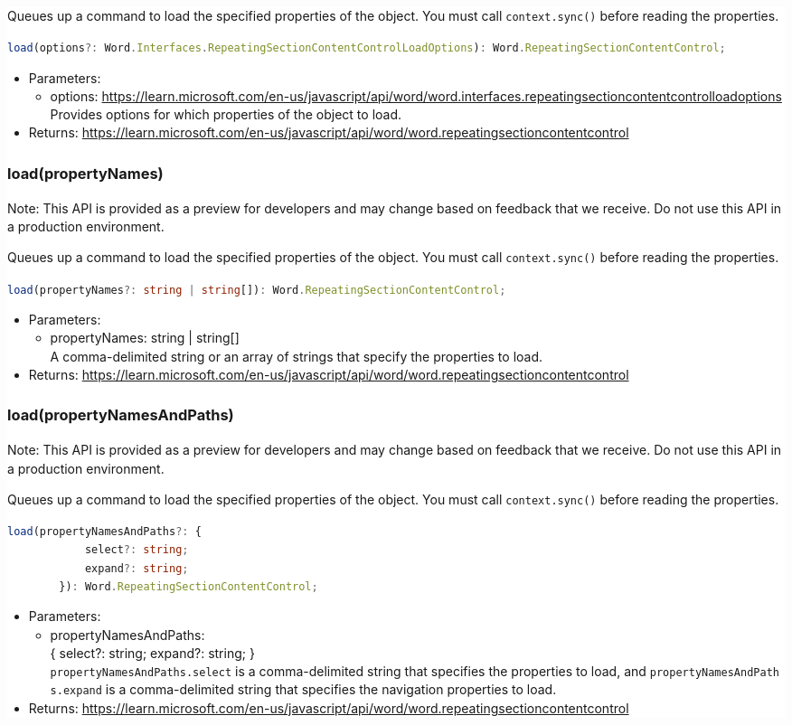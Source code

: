 Queues up a command to load the specified properties of the object. You must call `context.sync()` before reading the properties.

```typescript
load(options?: Word.Interfaces.RepeatingSectionContentControlLoadOptions): Word.RepeatingSectionContentControl;
```

- Parameters:
  - options: https://learn.microsoft.com/en-us/javascript/api/word/word.interfaces.repeatingsectioncontentcontrolloadoptions  
    Provides options for which properties of the object to load.
- Returns: https://learn.microsoft.com/en-us/javascript/api/word/word.repeatingsectioncontentcontrol

### load(propertyNames)

Note: This API is provided as a preview for developers and may change based on feedback that we receive. Do not use this API in a production environment.

Queues up a command to load the specified properties of the object. You must call `context.sync()` before reading the properties.

```typescript
load(propertyNames?: string | string[]): Word.RepeatingSectionContentControl;
```

- Parameters:
  - propertyNames: string | string[]  
    A comma-delimited string or an array of strings that specify the properties to load.
- Returns: https://learn.microsoft.com/en-us/javascript/api/word/word.repeatingsectioncontentcontrol

### load(propertyNamesAndPaths)

Note: This API is provided as a preview for developers and may change based on feedback that we receive. Do not use this API in a production environment.

Queues up a command to load the specified properties of the object. You must call `context.sync()` before reading the properties.

```typescript
load(propertyNamesAndPaths?: {
            select?: string;
            expand?: string;
        }): Word.RepeatingSectionContentControl;
```

- Parameters:
  - propertyNamesAndPaths:  
    {
    select?: string;
    expand?: string;
    }  
    `propertyNamesAndPaths.select` is a comma-delimited string that specifies the properties to load, and `propertyNamesAndPaths.expand` is a comma-delimited string that specifies the navigation properties to load.
- Returns: https://learn.microsoft.com/en-us/javascript/api/word/word.repeatingsectioncontentcontrol
